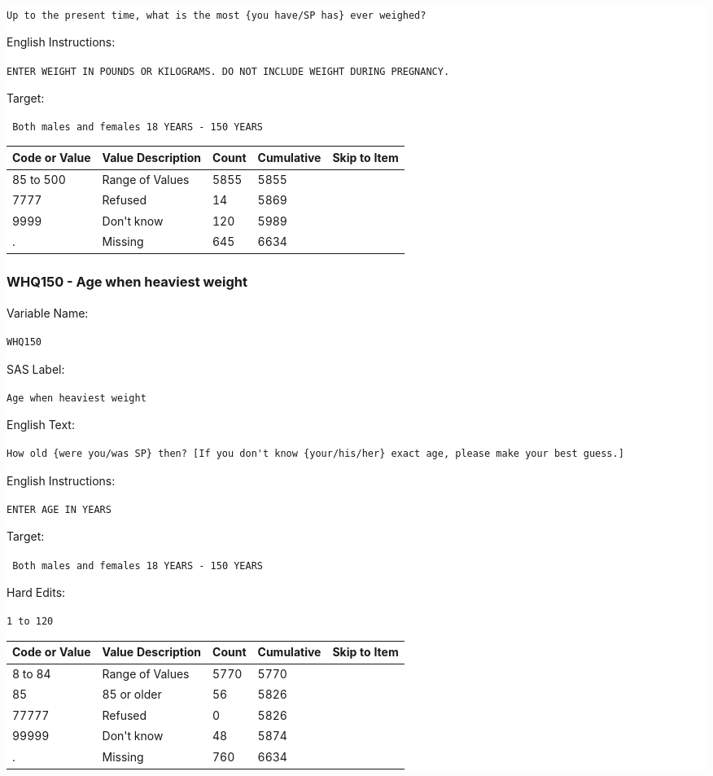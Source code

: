     Up to the present time, what is the most {you have/SP has} ever weighed?
English Instructions:

    ENTER WEIGHT IN POUNDS OR KILOGRAMS. DO NOT INCLUDE WEIGHT DURING PREGNANCY.
Target:

     Both males and females 18 YEARS - 150 YEARS
Code or Value | Value Description | Count | Cumulative | Skip to Item  
---|---|---|---|---  
85 to 500 | Range of Values | 5855 | 5855 |   
7777 | Refused | 14 | 5869 |   
9999 | Don't know | 120 | 5989 |   
. | Missing | 645 | 6634 |   
  
### WHQ150 - Age when heaviest weight

Variable Name:

    WHQ150
SAS Label:

    Age when heaviest weight
English Text:

    How old {were you/was SP} then? [If you don't know {your/his/her} exact age, please make your best guess.]
English Instructions:

    ENTER AGE IN YEARS
Target:

     Both males and females 18 YEARS - 150 YEARS
Hard Edits:

    1 to 120
Code or Value | Value Description | Count | Cumulative | Skip to Item  
---|---|---|---|---  
8 to 84 | Range of Values | 5770 | 5770 |   
85 | 85 or older | 56 | 5826 |   
77777 | Refused | 0 | 5826 |   
99999 | Don't know | 48 | 5874 |   
. | Missing | 760 | 6634 | 


